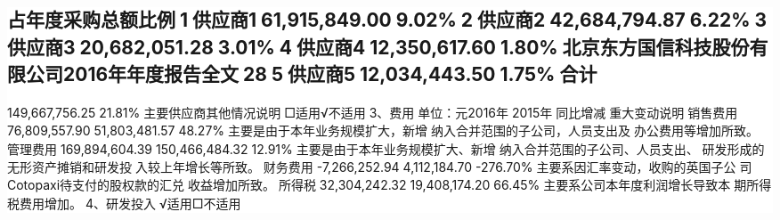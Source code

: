占年度采购总额比例
1
供应商1
61,915,849.00
9.02%
2
供应商2
42,684,794.87
6.22%
3
供应商3
20,682,051.28
3.01%
4
供应商4
12,350,617.60
1.80%
北京东方国信科技股份有限公司2016年年度报告全文
28
5
供应商5
12,034,443.50
1.75%
合计
--
149,667,756.25
21.81%
主要供应商其他情况说明
□适用√不适用
3、费用
单位：元2016年
2015年
同比增减
重大变动说明
销售费用
76,809,557.90
51,803,481.57
48.27%
主要是由于本年业务规模扩大，新增
纳入合并范围的子公司，人员支出及
办公费用等增加所致。
管理费用
169,894,604.39
150,466,484.32
12.91%
主要是由于本年业务规模扩大、新增
纳入合并范围的子公司、人员支出、
研发形成的无形资产摊销和研发投
入较上年增长等所致。
财务费用
-7,266,252.94
4,112,184.70
-276.70%
主要系因汇率变动，收购的英国子公
司Cotopaxi待支付的股权款的汇兑
收益增加所致。
所得税
32,304,242.32
19,408,174.20
66.45%
主要系公司本年度利润增长导致本
期所得税费用增加。
4、研发投入
√适用□不适用